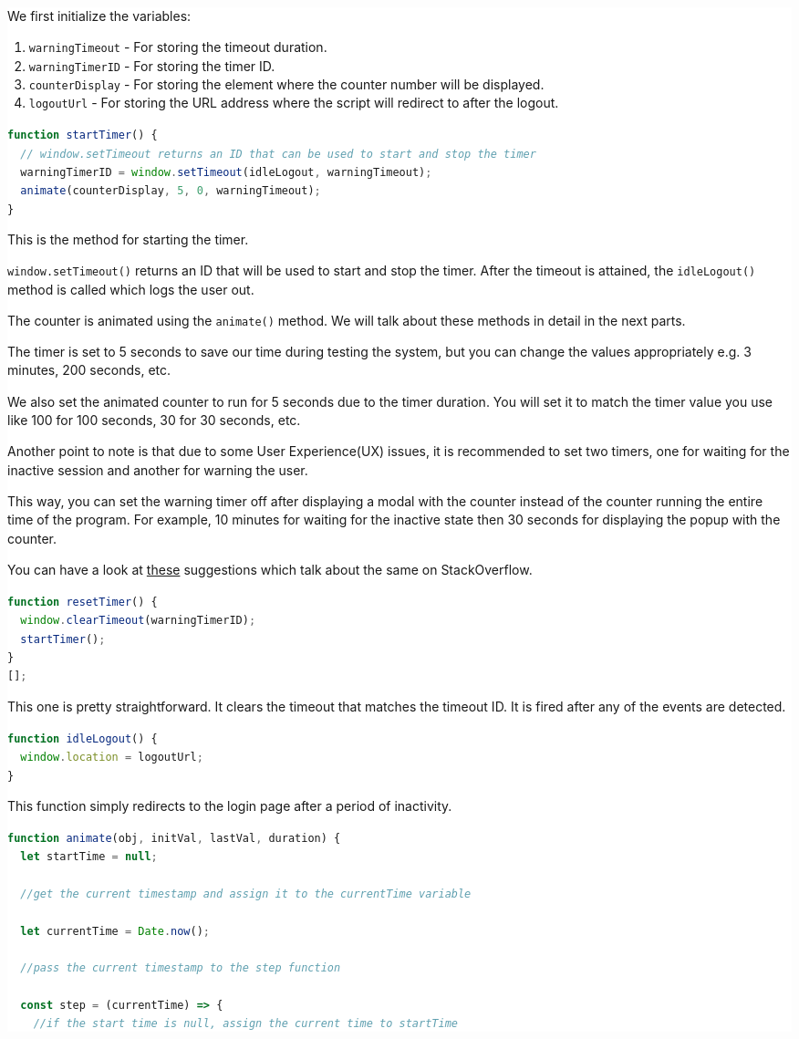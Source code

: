 We first initialize the variables:
1. `warningTimeout` - For storing the timeout duration.
2. `warningTimerID` - For storing the timer ID. 
3. `counterDisplay` - For storing the element where the counter number will be displayed. 
4. `logoutUrl` - For storing the URL address where the script will redirect to after the logout.

```javascript
function startTimer() {
  // window.setTimeout returns an ID that can be used to start and stop the timer
  warningTimerID = window.setTimeout(idleLogout, warningTimeout);
  animate(counterDisplay, 5, 0, warningTimeout);
}
```

This is the method for starting the timer. 

`window.setTimeout()` returns an ID that will be used to start and stop the timer. After the timeout is attained, the `idleLogout()` method is called which logs the user out. 

The counter is animated using the `animate()` method. We will talk about these methods in detail in the next parts.

The timer is set to 5 seconds to save our time during testing the system, but you can change the values appropriately e.g. 3 minutes, 200 seconds, etc.

We also set the animated counter to run for 5 seconds due to the timer duration. You will set it to match the timer value you use like 100 for 100 seconds, 30 for 30 seconds, etc.

Another point to note is that due to some User Experience(UX) issues, it is recommended to set two timers, one for waiting for the inactive session and another for warning the user. 

This way, you can set the warning timer off after displaying a modal with the counter instead of the counter running the entire time of the program. For example, 10 minutes for waiting for the inactive state then 30 seconds for displaying the popup with the counter. 

You can have a look at [these](https://stackoverflow.com/questions/23023916/how-to-implement-auto-logout-in-javascript) suggestions which talk about the same on StackOverflow.

```javascript
function resetTimer() {
  window.clearTimeout(warningTimerID);
  startTimer();
}
[];
```

This one is pretty straightforward. It clears the timeout that matches the timeout ID. It is fired after any of the events are detected.

```javascript
function idleLogout() {
  window.location = logoutUrl;
}
```

This function simply redirects to the login page after a period of inactivity.

```javascript
function animate(obj, initVal, lastVal, duration) {
  let startTime = null;

  //get the current timestamp and assign it to the currentTime variable

  let currentTime = Date.now();

  //pass the current timestamp to the step function

  const step = (currentTime) => {
    //if the start time is null, assign the current time to startTime


```